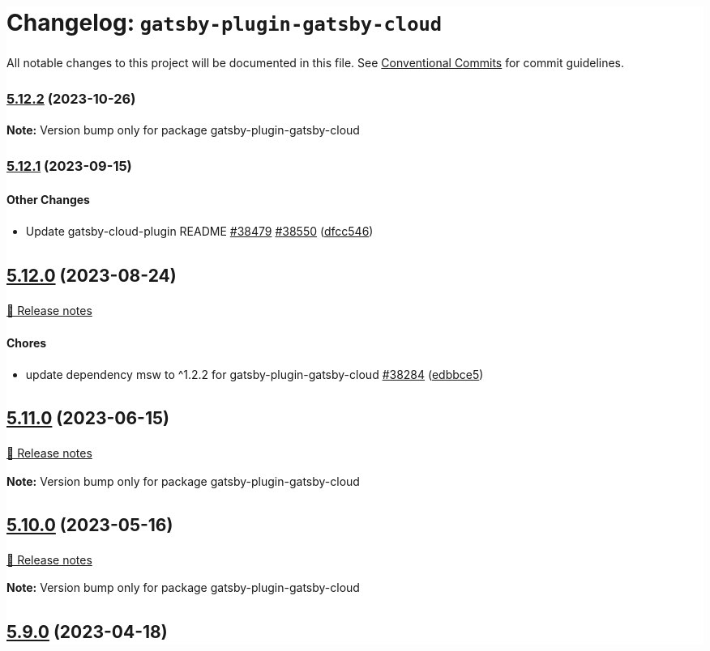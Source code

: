 # Changelog: `gatsby-plugin-gatsby-cloud`

All notable changes to this project will be documented in this file.
See [Conventional Commits](https://conventionalcommits.org) for commit guidelines.

### [5.12.2](https://github.com/gatsbyjs/gatsby/commits/gatsby-plugin-gatsby-cloud@5.12.2/packages/gatsby-plugin-gatsby-cloud) (2023-10-26)

**Note:** Version bump only for package gatsby-plugin-gatsby-cloud

### [5.12.1](https://github.com/gatsbyjs/gatsby/commits/gatsby-plugin-gatsby-cloud@5.12.1/packages/gatsby-plugin-gatsby-cloud) (2023-09-15)

#### Other Changes

- Update gatsby-cloud-plugin README [#38479](https://github.com/gatsbyjs/gatsby/issues/38479) [#38550](https://github.com/gatsbyjs/gatsby/issues/38550) ([dfcc546](https://github.com/gatsbyjs/gatsby/commit/dfcc546ad3cdf8769925b7d3407c4be68158ca64))

## [5.12.0](https://github.com/gatsbyjs/gatsby/commits/gatsby-plugin-gatsby-cloud@5.12.0/packages/gatsby-plugin-gatsby-cloud) (2023-08-24)

[🧾 Release notes](https://www.gatsbyjs.com/docs/reference/release-notes/v5.12)

#### Chores

- update dependency msw to ^1.2.2 for gatsby-plugin-gatsby-cloud [#38284](https://github.com/gatsbyjs/gatsby/issues/38284) ([edbbce5](https://github.com/gatsbyjs/gatsby/commit/edbbce5d159ab51d7af76fcbec5b79e412c41227))

## [5.11.0](https://github.com/gatsbyjs/gatsby/commits/gatsby-plugin-gatsby-cloud@5.11.0/packages/gatsby-plugin-gatsby-cloud) (2023-06-15)

[🧾 Release notes](https://www.gatsbyjs.com/docs/reference/release-notes/v5.11)

**Note:** Version bump only for package gatsby-plugin-gatsby-cloud

## [5.10.0](https://github.com/gatsbyjs/gatsby/commits/gatsby-plugin-gatsby-cloud@5.10.0/packages/gatsby-plugin-gatsby-cloud) (2023-05-16)

[🧾 Release notes](https://www.gatsbyjs.com/docs/reference/release-notes/v5.10)

**Note:** Version bump only for package gatsby-plugin-gatsby-cloud

## [5.9.0](https://github.com/gatsbyjs/gatsby/commits/gatsby-plugin-gatsby-cloud@5.9.0/packages/gatsby-plugin-gatsby-cloud) (2023-04-18)
